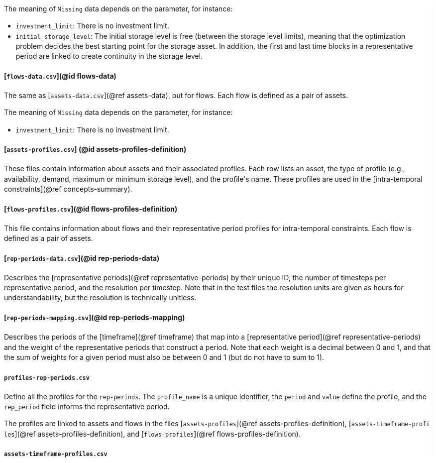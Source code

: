 The meaning of `Missing` data depends on the parameter, for instance:

-   `investment_limit`: There is no investment limit.
-   `initial_storage_level`: The initial storage level is free (between the storage level limits), meaning that the optimization problem decides the best starting point for the storage asset. In addition, the first and last time blocks in a representative period are linked to create continuity in the storage level.

#### [`flows-data.csv`](@id flows-data)

The same as [`assets-data.csv`](@ref assets-data), but for flows. Each flow is defined as a pair of assets.

The meaning of `Missing` data depends on the parameter, for instance:

-   `investment_limit`: There is no investment limit.

#### [`assets-profiles.csv`] (@id assets-profiles-definition)

These files contain information about assets and their associated profiles. Each row lists an asset, the type of profile (e.g., availability, demand, maximum or minimum storage level), and the profile's name.
These profiles are used in the [intra-temporal constraints](@ref concepts-summary).

#### [`flows-profiles.csv`](@id flows-profiles-definition)

This file contains information about flows and their representative period profiles for intra-temporal constraints. Each flow is defined as a pair of assets.

#### [`rep-periods-data.csv`](@id rep-periods-data)

Describes the [representative periods](@ref representative-periods) by their unique ID, the number of timesteps per representative period, and the resolution per timestep. Note that in the test files the resolution units are given as hours for understandability, but the resolution is technically unitless.

#### [`rep-periods-mapping.csv`](@id rep-periods-mapping)

Describes the periods of the [timeframe](@ref timeframe) that map into a [representative period](@ref representative-periods) and the weight of the representative periods that construct a period. Note that each weight is a decimal between 0 and 1, and that the sum of weights for a given period must also be between 0 and 1 (but do not have to sum to 1).

#### `profiles-rep-periods.csv`

Define all the profiles for the `rep-periods`.
The `profile_name` is a unique identifier, the `period` and `value` define the profile, and the `rep_period` field informs the representative period.

The profiles are linked to assets and flows in the files [`assets-profiles`](@ref assets-profiles-definition), [`assets-timeframe-profiles`](@ref assets-profiles-definition), and [`flows-profiles`](@ref flows-profiles-definition).

#### `assets-timeframe-profiles.csv`
